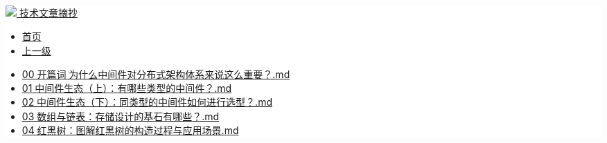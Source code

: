 <!DOCTYPE html>

<html xmlns="http://www.w3.org/1999/xhtml">
<head>
<head>
<meta content="text/html; charset=utf-8" http-equiv="Content-Type"/>
<meta content="width=device-width, initial-scale=1, maximum-scale=1.0, user-scalable=no" name="viewport"/>
<meta content="zh-cn" http-equiv="content-language"/>
<meta content="03  数组与链表：存储设计的基石有哪些？" name="description"/>
<link href="/static/favicon.png" rel="icon"/>
<title>03  数组与链表：存储设计的基石有哪些？ </title>
<link href="/static/index.css" rel="stylesheet"/>
<link href="/static/highlight.min.css" rel="stylesheet"/>
<script src="/static/highlight.min.js"></script>
<meta content="Hexo 4.2.0" name="generator"/>

</head>
<body>
<div class="book-container">
<div class="book-sidebar">
<div class="book-brand">
<a href="/">
<img src="/static/favicon.png"/>
<span>技术文章摘抄</span>
</a>
</div>
<div class="book-menu uncollapsible">
<ul class="uncollapsible">
<li><a class="current-tab" href="/">首页</a></li>
<li><a href="../">上一级</a></li>
</ul>
<ul class="uncollapsible">
<li>
<a class="menu-item" href="/%e4%b8%93%e6%a0%8f/%e4%b8%ad%e9%97%b4%e4%bb%b6%e6%a0%b8%e5%bf%83%e6%8a%80%e6%9c%af%e4%b8%8e%e5%ae%9e%e6%88%98/00%20%e5%bc%80%e7%af%87%e8%af%8d%20%e4%b8%ba%e4%bb%80%e4%b9%88%e4%b8%ad%e9%97%b4%e4%bb%b6%e5%af%b9%e5%88%86%e5%b8%83%e5%bc%8f%e6%9e%b6%e6%9e%84%e4%bd%93%e7%b3%bb%e6%9d%a5%e8%af%b4%e8%bf%99%e4%b9%88%e9%87%8d%e8%a6%81%ef%bc%9f.md" id="00 开篇词 为什么中间件对分布式架构体系来说这么重要？.md">00 开篇词 为什么中间件对分布式架构体系来说这么重要？.md</a>
</li>
<li>
<a class="menu-item" href="/%e4%b8%93%e6%a0%8f/%e4%b8%ad%e9%97%b4%e4%bb%b6%e6%a0%b8%e5%bf%83%e6%8a%80%e6%9c%af%e4%b8%8e%e5%ae%9e%e6%88%98/01%20%e4%b8%ad%e9%97%b4%e4%bb%b6%e7%94%9f%e6%80%81%ef%bc%88%e4%b8%8a%ef%bc%89%ef%bc%9a%e6%9c%89%e5%93%aa%e4%ba%9b%e7%b1%bb%e5%9e%8b%e7%9a%84%e4%b8%ad%e9%97%b4%e4%bb%b6%ef%bc%9f.md" id="01 中间件生态（上）：有哪些类型的中间件？.md">01 中间件生态（上）：有哪些类型的中间件？.md</a>
</li>
<li>
<a class="menu-item" href="/%e4%b8%93%e6%a0%8f/%e4%b8%ad%e9%97%b4%e4%bb%b6%e6%a0%b8%e5%bf%83%e6%8a%80%e6%9c%af%e4%b8%8e%e5%ae%9e%e6%88%98/02%20%e4%b8%ad%e9%97%b4%e4%bb%b6%e7%94%9f%e6%80%81%ef%bc%88%e4%b8%8b%ef%bc%89%ef%bc%9a%e5%90%8c%e7%b1%bb%e5%9e%8b%e7%9a%84%e4%b8%ad%e9%97%b4%e4%bb%b6%e5%a6%82%e4%bd%95%e8%bf%9b%e8%a1%8c%e9%80%89%e5%9e%8b%ef%bc%9f.md" id="02 中间件生态（下）：同类型的中间件如何进行选型？.md">02 中间件生态（下）：同类型的中间件如何进行选型？.md</a>
</li>
<li>
<a class="menu-item" href="/%e4%b8%93%e6%a0%8f/%e4%b8%ad%e9%97%b4%e4%bb%b6%e6%a0%b8%e5%bf%83%e6%8a%80%e6%9c%af%e4%b8%8e%e5%ae%9e%e6%88%98/03%20%20%e6%95%b0%e7%bb%84%e4%b8%8e%e9%93%be%e8%a1%a8%ef%bc%9a%e5%ad%98%e5%82%a8%e8%ae%be%e8%ae%a1%e7%9a%84%e5%9f%ba%e7%9f%b3%e6%9c%89%e5%93%aa%e4%ba%9b%ef%bc%9f.md" id="03  数组与链表：存储设计的基石有哪些？.md">03  数组与链表：存储设计的基石有哪些？.md</a>
</li>
<li>
<a class="menu-item" href="/%e4%b8%93%e6%a0%8f/%e4%b8%ad%e9%97%b4%e4%bb%b6%e6%a0%b8%e5%bf%83%e6%8a%80%e6%9c%af%e4%b8%8e%e5%ae%9e%e6%88%98/04%20%20%e7%ba%a2%e9%bb%91%e6%a0%91%ef%bc%9a%e5%9b%be%e8%a7%a3%e7%ba%a2%e9%bb%91%e6%a0%91%e7%9a%84%e6%9e%84%e9%80%a0%e8%bf%87%e7%a8%8b%e4%b8%8e%e5%ba%94%e7%94%a8%e5%9c%ba%e6%99%af.md" id="04  红黑树：图解红黑树的构造过程与应用场景.md">04  红黑树：图解红黑树的构造过程与应用场景.md</a>